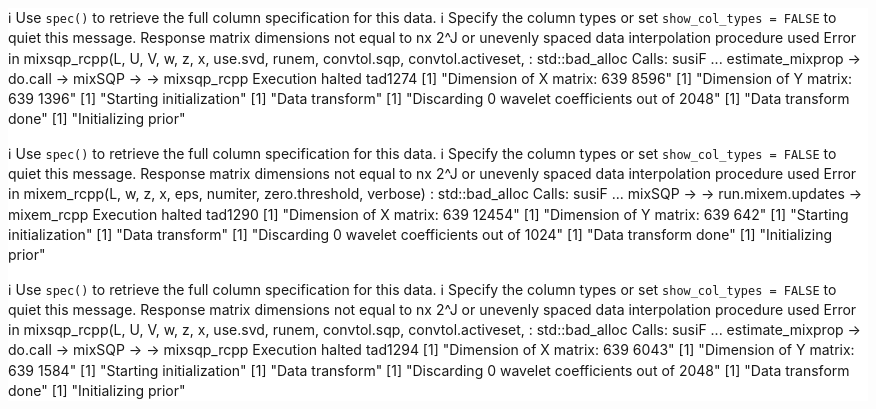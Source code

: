 ℹ Use `spec()` to retrieve the full column specification for this data.
ℹ Specify the column types or set `show_col_types = FALSE` to quiet this message.
Response matrix dimensions not equal to nx 2^J
 or unevenly spaced data
 interpolation procedure used
Error in mixsqp_rcpp(L, U, V, w, z, x, use.svd, runem, convtol.sqp, convtol.activeset,  :
  std::bad_alloc
Calls: susiF ... estimate_mixprop -> do.call -> mixSQP -> <Anonymous> -> mixsqp_rcpp
Execution halted
tad1274
[1] "Dimension of X matrix: 639 8596"
[1] "Dimension of Y matrix: 639 1396"
[1] "Starting initialization"
[1] "Data transform"
[1] "Discarding  0 wavelet coefficients out of  2048"
[1] "Data transform done"
[1] "Initializing prior"

ℹ Use `spec()` to retrieve the full column specification for this data.
ℹ Specify the column types or set `show_col_types = FALSE` to quiet this message.
Response matrix dimensions not equal to nx 2^J
 or unevenly spaced data
 interpolation procedure used
Error in mixem_rcpp(L, w, z, x, eps, numiter, zero.threshold, verbose) :
  std::bad_alloc
Calls: susiF ... mixSQP -> <Anonymous> -> run.mixem.updates -> mixem_rcpp
Execution halted
tad1290
[1] "Dimension of X matrix: 639 12454"
[1] "Dimension of Y matrix: 639 642"
[1] "Starting initialization"
[1] "Data transform"
[1] "Discarding  0 wavelet coefficients out of  1024"
[1] "Data transform done"
[1] "Initializing prior"

ℹ Use `spec()` to retrieve the full column specification for this data.
ℹ Specify the column types or set `show_col_types = FALSE` to quiet this message.
Response matrix dimensions not equal to nx 2^J
 or unevenly spaced data
 interpolation procedure used
Error in mixsqp_rcpp(L, U, V, w, z, x, use.svd, runem, convtol.sqp, convtol.activeset,  :
  std::bad_alloc
Calls: susiF ... estimate_mixprop -> do.call -> mixSQP -> <Anonymous> -> mixsqp_rcpp
Execution halted
tad1294
[1] "Dimension of X matrix: 639 6043"
[1] "Dimension of Y matrix: 639 1584"
[1] "Starting initialization"
[1] "Data transform"
[1] "Discarding  0 wavelet coefficients out of  2048"
[1] "Data transform done"
[1] "Initializing prior"
